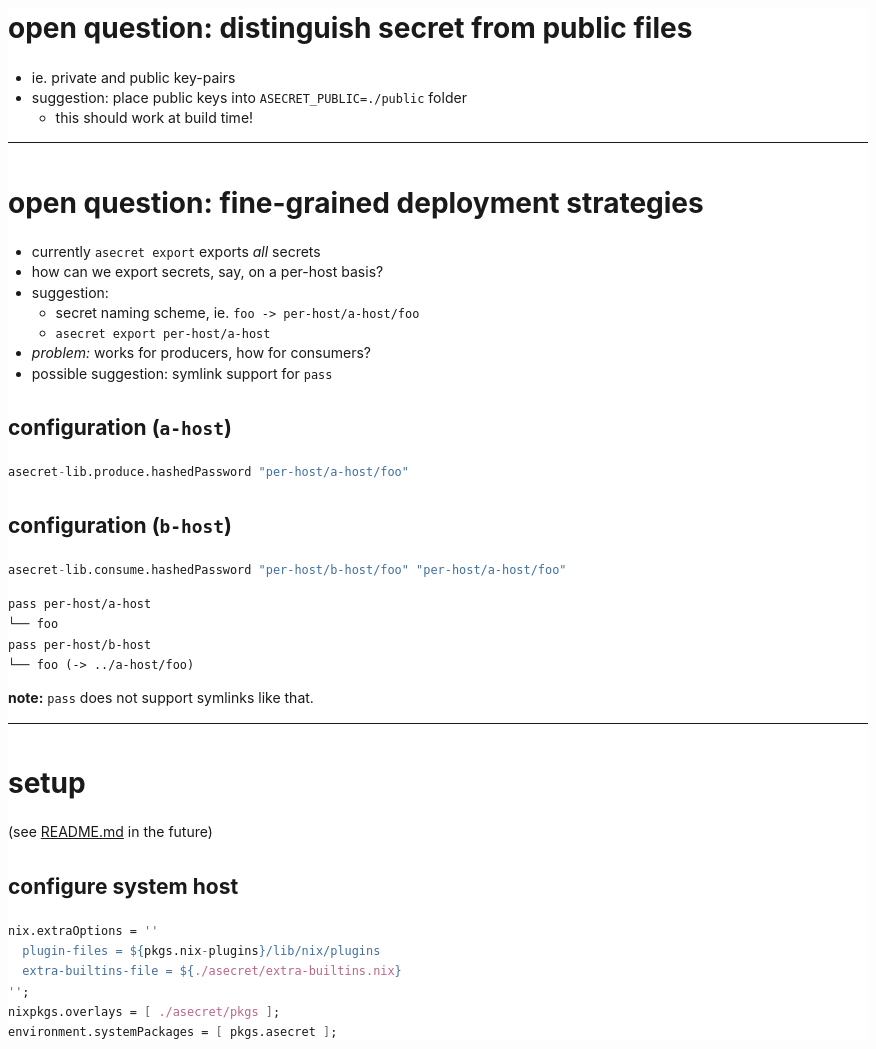 
# open question: distinguish secret from public files

-   ie. private and public key-pairs
-   suggestion: place public keys into `ASECRET_PUBLIC=./public` folder
    -   this should work at build time!

---

# open question: fine-grained deployment strategies

-   currently `asecret export` exports *all* secrets
-   how can we export secrets, say, on a per-host basis?
-   suggestion:
    -   secret naming scheme, ie. `foo -> per-host/a-host/foo`
    -   `asecret export per-host/a-host`
-   *problem:* works for producers, how for consumers?
-   possible suggestion: symlink support for `pass`

## configuration (`a-host`)

```nix
asecret-lib.produce.hashedPassword "per-host/a-host/foo"
```

## configuration (`b-host`)

```nix
asecret-lib.consume.hashedPassword "per-host/b-host/foo" "per-host/a-host/foo"
```

```console
pass per-host/a-host
└── foo
pass per-host/b-host
└── foo (-> ../a-host/foo)
```

**note:** `pass` does not support symlinks like that.

---

# setup

(see [README.md](../README.md) in the future)

## configure system host

```nix
nix.extraOptions = ''
  plugin-files = ${pkgs.nix-plugins}/lib/nix/plugins
  extra-builtins-file = ${./asecret/extra-builtins.nix}
'';
nixpkgs.overlays = [ ./asecret/pkgs ];
environment.systemPackages = [ pkgs.asecret ];
```
